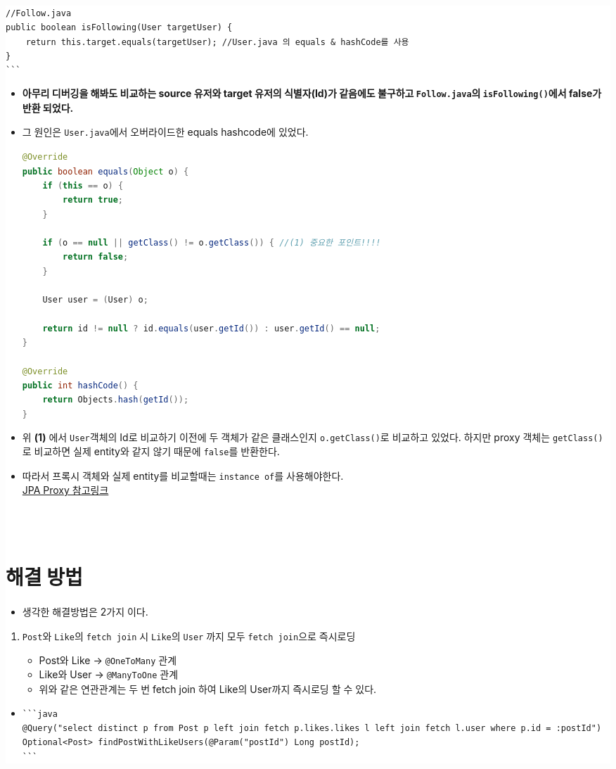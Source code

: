     //Follow.java
    public boolean isFollowing(User targetUser) { 
        return this.target.equals(targetUser); //User.java 의 equals & hashCode를 사용 
    }
    ```

- **아무리 디버깅을 해봐도 비교하는 source 유저와 target 유저의 식별자(Id)가 같음에도 불구하고 `Follow.java`의 `isFollowing()`에서 false가 반환 되었다.**
- 그 원인은 `User.java`에서 오버라이드한 equals hashcode에 있었다. 

    ```java
    @Override
    public boolean equals(Object o) {
        if (this == o) {
            return true;
        }

        if (o == null || getClass() != o.getClass()) { //(1) 중요한 포인트!!!! 
            return false;
        }

        User user = (User) o;

        return id != null ? id.equals(user.getId()) : user.getId() == null;
    }

    @Override
    public int hashCode() {
        return Objects.hash(getId());
    }
    ```

- 위 **(1)** 에서 `User`객체의 Id로 비교하기 이전에 두 객체가 같은 클래스인지 `o.getClass()`로 비교하고 있었다. 하지만 proxy 객체는 `getClass()` 로 비교하면 실제 entity와 같지 않기 때문에 `false`를 반환한다. 
- 따라서 프록시 객체와 실제 entity를 비교할때는 `instance of`를 사용해야한다. <br>[JPA Proxy 참고링크](https://prolog.techcourse.co.kr/posts/1334)

<br>
<br>

# 해결 방법

- 생각한 해결방법은 2가지 이다. 
1. `Post`와 `Like`의 `fetch join` 시 `Like`의 `User` 까지 모두 `fetch join`으로 즉시로딩
   
    - Post와 Like -> `@OneToMany` 관계
    - Like와 User -> `@ManyToOne` 관계
    - 위와 같은 연관관계는 두 번 fetch join 하여 Like의 User까지 즉시로딩 할 수 있다. 
  - 
        ```java
        @Query("select distinct p from Post p left join fetch p.likes.likes l left join fetch l.user where p.id = :postId")
        Optional<Post> findPostWithLikeUsers(@Param("postId") Long postId);
        ```

